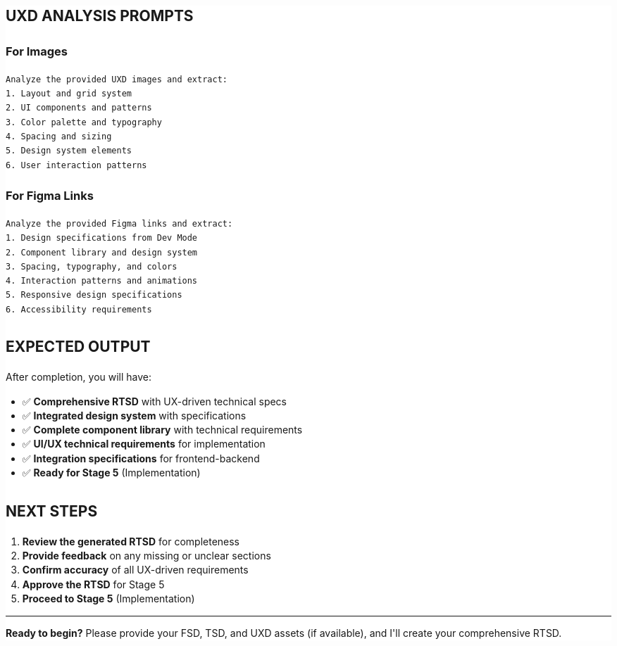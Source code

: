 ## **UXD ANALYSIS PROMPTS**

### **For Images**
```
Analyze the provided UXD images and extract:
1. Layout and grid system
2. UI components and patterns
3. Color palette and typography
4. Spacing and sizing
5. Design system elements
6. User interaction patterns
```

### **For Figma Links**
```
Analyze the provided Figma links and extract:
1. Design specifications from Dev Mode
2. Component library and design system
3. Spacing, typography, and colors
4. Interaction patterns and animations
5. Responsive design specifications
6. Accessibility requirements
```

## **EXPECTED OUTPUT**

After completion, you will have:
- ✅ **Comprehensive RTSD** with UX-driven technical specs
- ✅ **Integrated design system** with specifications
- ✅ **Complete component library** with technical requirements
- ✅ **UI/UX technical requirements** for implementation
- ✅ **Integration specifications** for frontend-backend
- ✅ **Ready for Stage 5** (Implementation)

## **NEXT STEPS**

1. **Review the generated RTSD** for completeness
2. **Provide feedback** on any missing or unclear sections
3. **Confirm accuracy** of all UX-driven requirements
4. **Approve the RTSD** for Stage 5
5. **Proceed to Stage 5** (Implementation)

---

**Ready to begin?** Please provide your FSD, TSD, and UXD assets (if available), and I'll create your comprehensive RTSD.

